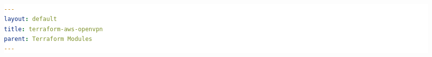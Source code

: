 ```yaml
---
layout: default
title: terraform-aws-openvpn
parent: Terraform Modules
---
```


<iframe src="https://dnxlabs.github.io/terraform-aws-openvpn" style="width:100%; height:100vh; border:none;"></iframe>